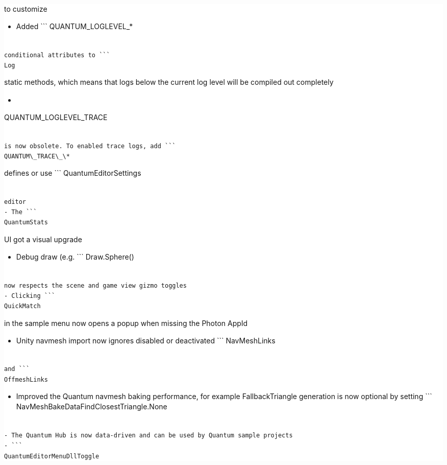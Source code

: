 to customize
- Added ```
QUANTUM\_LOGLEVEL\_\*
```

conditional attributes to ```
Log
```

static methods, which means that logs below the current log level will be compiled out completely
- ```
QUANTUM\_LOGLEVEL\_TRACE
```

is now obsolete. To enabled trace logs, add ```
QUANTUM\_TRACE\_\*
```

defines or use ```
QuantumEditorSettings
```

editor
- The ```
QuantumStats
```

UI got a visual upgrade
- Debug draw (e.g. ```
Draw.Sphere()
```

now respects the scene and game view gizmo toggles
- Clicking ```
QuickMatch
```

in the sample menu now opens a popup when missing the Photon AppId
- Unity navmesh import now ignores disabled or deactivated ```
NavMeshLinks
```

and ```
OffmeshLinks
```

- Improved the Quantum navmesh baking performance, for example FallbackTriangle generation is now optional by setting ```
NavMeshBakeDataFindClosestTriangle.None
```

- The Quantum Hub is now data-driven and can be used by Quantum sample projects
- ```
QuantumEditorMenuDllToggle
```
